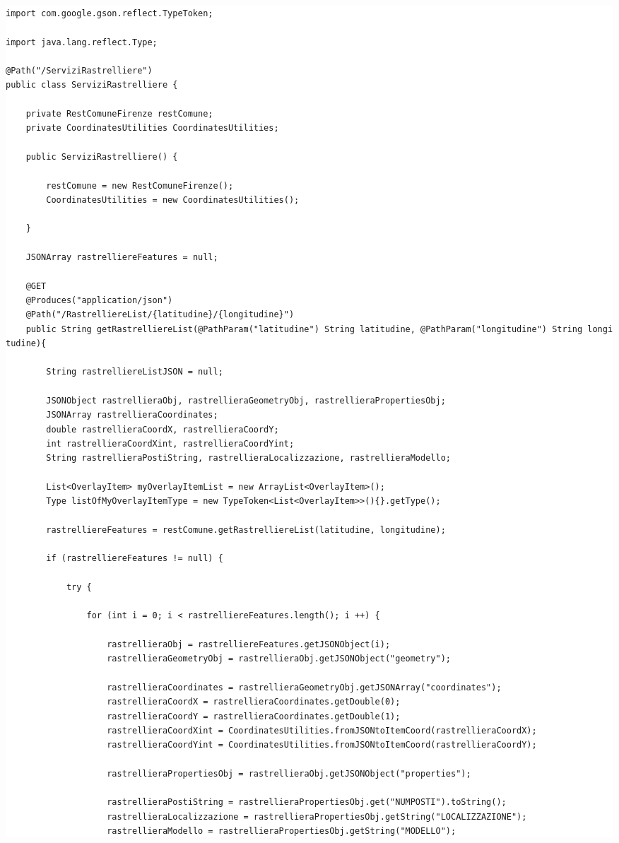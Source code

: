 ```
import com.google.gson.reflect.TypeToken;

import java.lang.reflect.Type;

@Path("/ServiziRastrelliere")
public class ServiziRastrelliere {

    private RestComuneFirenze restComune;
    private CoordinatesUtilities CoordinatesUtilities;

    public ServiziRastrelliere() {

        restComune = new RestComuneFirenze();
        CoordinatesUtilities = new CoordinatesUtilities();

    }

    JSONArray rastrelliereFeatures = null;

    @GET
    @Produces("application/json")
    @Path("/RastrelliereList/{latitudine}/{longitudine}")
    public String getRastrelliereList(@PathParam("latitudine") String latitudine, @PathParam("longitudine") String longitudine){

        String rastrelliereListJSON = null;

        JSONObject rastrellieraObj, rastrellieraGeometryObj, rastrellieraPropertiesObj;
        JSONArray rastrellieraCoordinates;
        double rastrellieraCoordX, rastrellieraCoordY;
        int rastrellieraCoordXint, rastrellieraCoordYint;
        String rastrellieraPostiString, rastrellieraLocalizzazione, rastrellieraModello;

        List<OverlayItem> myOverlayItemList = new ArrayList<OverlayItem>();
        Type listOfMyOverlayItemType = new TypeToken<List<OverlayItem>>(){}.getType();

        rastrelliereFeatures = restComune.getRastrelliereList(latitudine, longitudine);

        if (rastrelliereFeatures != null) {

            try {

                for (int i = 0; i < rastrelliereFeatures.length(); i ++) {

                    rastrellieraObj = rastrelliereFeatures.getJSONObject(i);
                    rastrellieraGeometryObj = rastrellieraObj.getJSONObject("geometry");

                    rastrellieraCoordinates = rastrellieraGeometryObj.getJSONArray("coordinates");
                    rastrellieraCoordX = rastrellieraCoordinates.getDouble(0);
                    rastrellieraCoordY = rastrellieraCoordinates.getDouble(1);
                    rastrellieraCoordXint = CoordinatesUtilities.fromJSONtoItemCoord(rastrellieraCoordX);
                    rastrellieraCoordYint = CoordinatesUtilities.fromJSONtoItemCoord(rastrellieraCoordY);

                    rastrellieraPropertiesObj = rastrellieraObj.getJSONObject("properties");

                    rastrellieraPostiString = rastrellieraPropertiesObj.get("NUMPOSTI").toString();
                    rastrellieraLocalizzazione = rastrellieraPropertiesObj.getString("LOCALIZZAZIONE");
                    rastrellieraModello = rastrellieraPropertiesObj.getString("MODELLO");

```